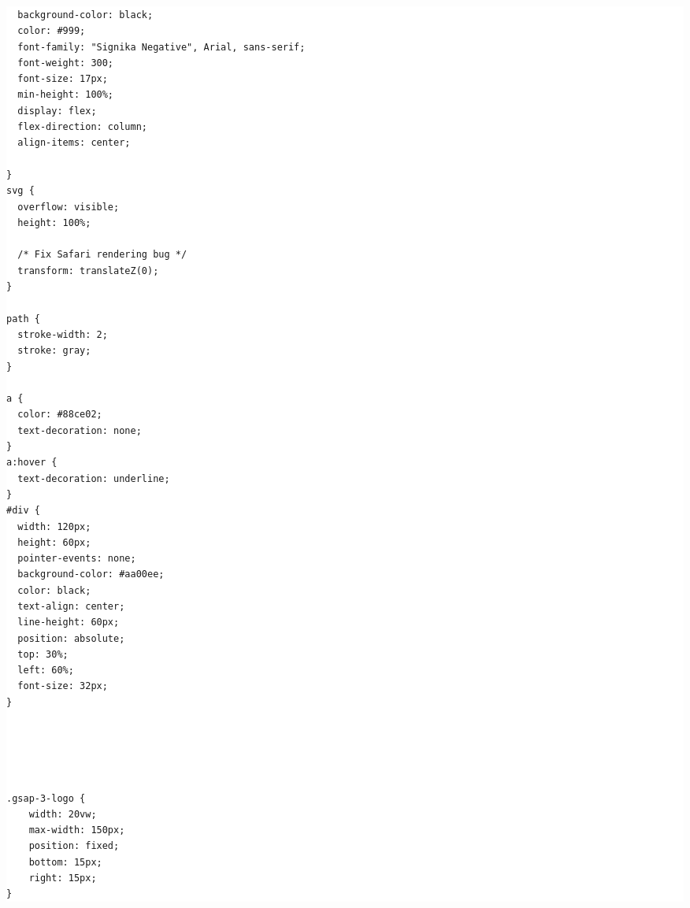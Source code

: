 ```
  background-color: black;
  color: #999;
  font-family: "Signika Negative", Arial, sans-serif;
  font-weight: 300;
  font-size: 17px;
  min-height: 100%;
  display: flex;
  flex-direction: column;
  align-items: center;

}
svg {
  overflow: visible;
  height: 100%;
  
  /* Fix Safari rendering bug */
  transform: translateZ(0);
}

path {
  stroke-width: 2;
  stroke: gray;
}

a {
  color: #88ce02;
  text-decoration: none;
}
a:hover {
  text-decoration: underline;
}
#div {
  width: 120px;
  height: 60px;
  pointer-events: none;
  background-color: #aa00ee;
  color: black;
  text-align: center;
  line-height: 60px;
  position: absolute;
  top: 30%;
  left: 60%;
  font-size: 32px;
}





.gsap-3-logo {
    width: 20vw;
    max-width: 150px;
    position: fixed;
    bottom: 15px;
    right: 15px;
}
```
